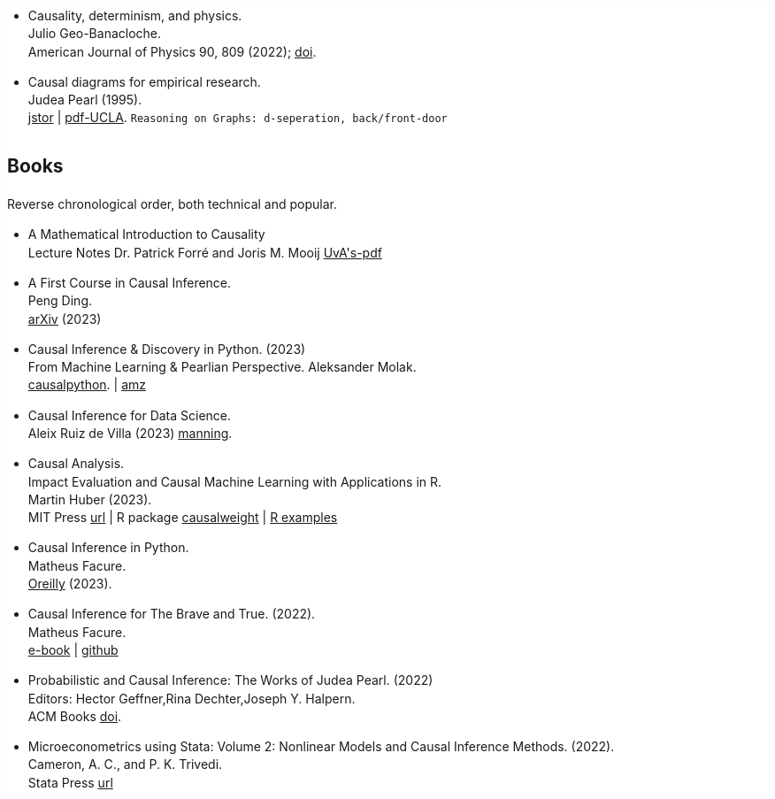 * Causality, determinism, and physics.   
  Julio Geo-Banacloche.    
  American Journal of Physics 90, 809 (2022); [doi](https://doi.org/10.1119/5.0087017).  

* Causal diagrams for empirical research.    
  Judea Pearl (1995).     
  [jstor](https://www.jstor.org/stable/2337329) | [pdf-UCLA](http://bayes.cs.ucla.edu/R218-B.pdf).
  `Reasoning on Graphs: d-seperation, back/front-door`

## Books   

Reverse chronological order, both technical and popular.   

* A Mathematical Introduction to Causality   
  Lecture Notes
  Dr. Patrick Forré and Joris M. Mooij
  [UvA's-pdf](https://staff.fnwi.uva.nl/j.m.mooij/articles/causality_lecture_notes_2023.pdf)

* A First Course in Causal Inference.  
  Peng Ding.  
  [arXiv](https://arxiv.org/abs/2305.18793) (2023)

* Causal Inference & Discovery in Python.  (2023)  
  From Machine Learning & Pearlian Perspective. 
  Aleksander Molak.   
  [causalpython](https://causalpython.io). | [amz](https://amzn.com/dp/1804612987)   
  
* Causal Inference for Data Science.     
  Aleix Ruiz de Villa (2023)
  [manning](https://www.manning.com/books/causal-inference-for-data-science).  
  
* Causal Analysis.  
  Impact Evaluation and Causal Machine Learning with Applications in R.  
  Martin Huber (2023).      
  MIT Press [url](https://mitpress.mit.edu/9780262545914/causal-analysis/)  | R package [causalweight](https://cran.r-project.org/web/packages/causalweight/index.html) | [R examples](https://www.unifr.ch/appecon/en/assets/public/uploads/causal%20analysis%20-%20R%20examples.txt)
  
* Causal Inference in Python.       
  Matheus Facure.    
  [Oreilly](https://www.oreilly.com/library/view/causal-inference-in/9781098140243/) (2023).      
  
* Causal Inference for The Brave and True. (2022).  
   Matheus Facure.      
  [e-book](https://matheusfacure.github.io/python-causality-handbook/landing-page.html) | [github](https://github.com/matheusfacure/python-causality-handbook)  
  
* Probabilistic and Causal Inference: The Works of Judea Pearl.  (2022)    
  Editors: Hector Geffner,Rina Dechter,Joseph Y. Halpern.   
  ACM Books [doi](https://dl.acm.org/doi/book/10.1145/3501714).   

* Microeconometrics using Stata: Volume 2: Nonlinear Models and Causal Inference Methods. (2022).      
  Cameron, A. C., and P. K. Trivedi.        
  Stata Press [url](https://www.routledge.com/Microeconometrics-Using-Stata-Second-Edition-Volume-II-Nonlinear-Models/Cameron-Trivedi/p/book/9781597183628)
